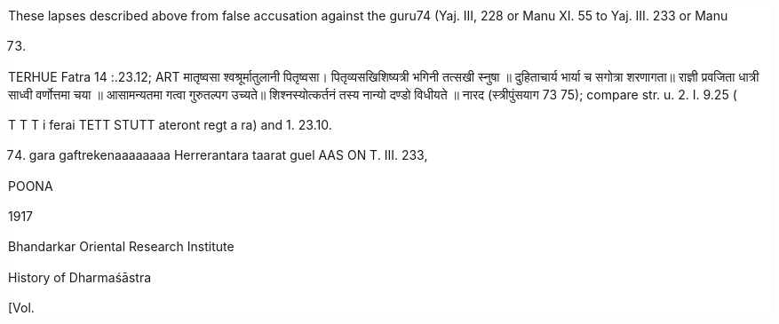 These lapses described above from false accusation against the guru74 (Yaj. III, 228 or Manu XI. 55 to Yaj. III. 233 or Manu

73.

TERHUE Fatra 14 :.23.12; ART मातृष्वसा श्वश्रूर्मातुलानी पितृष्वसा। पितृव्यसखिशिष्यत्री भगिनी तत्सखी स्नुषा ॥ दुहिताचार्य भार्या च सगोत्रा शरणागता॥ राज्ञी प्रवजिता धात्री साध्वी वर्णोत्तमा चया ॥ आसामन्यतमा गत्वा गुरुतल्पग उच्यते॥ शिश्नस्योत्कर्तनं तस्य नान्यो दण्डो विधीयते ॥ नारद (स्त्रीपुंसयाग 73 75); compare str. u. 2. I. 9.25 (

T T T i ferai TETT STUTT ateront regt a ra) and 1. 23.10.

74. gara gaftrekenaaaaaaaa Herrerantara taarat guel AAS ON T. III. 233,

POONA

1917

Bhandarkar Oriental Research Institute

History of Dharmaśāstra

[Vol.

